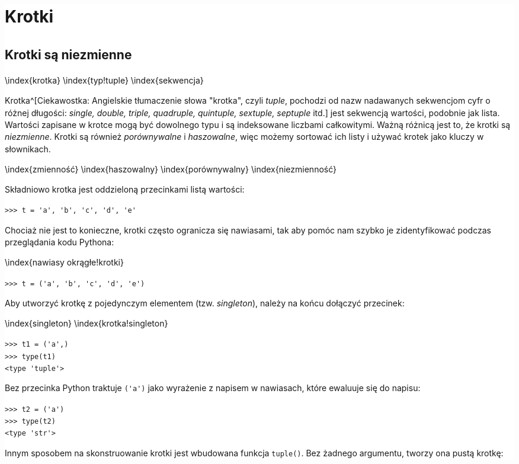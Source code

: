 
Krotki
======

Krotki są niezmienne
--------------------

\index{krotka}
\index{typ!tuple}
\index{sekwencja}

Krotka^[Ciekawostka: Angielskie tłumaczenie słowa "krotka", czyli *tuple*, pochodzi od nazw nadawanych sekwencjom cyfr o różnej długości: *single, double, triple, quadruple, quintuple, sextuple, septuple* itd.] jest sekwencją wartości, podobnie jak lista. Wartości zapisane w krotce mogą być dowolnego typu i są indeksowane liczbami całkowitymi. Ważną różnicą jest to, że krotki są *niezmienne*. Krotki są również *porównywalne* i *haszowalne*, więc możemy sortować ich listy i używać krotek jako kluczy w słownikach.

\index{zmienność}
\index{haszowalny}
\index{porównywalny}
\index{niezmienność}

Składniowo krotka jest oddzieloną przecinkami listą wartości:

~~~~ {.python}
>>> t = 'a', 'b', 'c', 'd', 'e'
~~~~

Chociaż nie jest to konieczne, krotki często ogranicza się nawiasami, tak aby pomóc nam szybko je zidentyfikować podczas przeglądania kodu Pythona:

\index{nawiasy okrągłe!krotki}

~~~~ {.python}
>>> t = ('a', 'b', 'c', 'd', 'e')
~~~~

Aby utworzyć krotkę z pojedynczym elementem (tzw. *singleton*), należy na końcu dołączyć przecinek:

\index{singleton}
\index{krotka!singleton}

~~~~ {.python .trinket}
>>> t1 = ('a',)
>>> type(t1)
<type 'tuple'>
~~~~

Bez przecinka Python traktuje `('a')` jako wyrażenie z napisem w nawiasach, które ewaluuje się do napisu:

~~~~ {.python}
>>> t2 = ('a')
>>> type(t2)
<type 'str'>
~~~~

Innym sposobem na skonstruowanie krotki jest wbudowana funkcja `tuple()`. Bez żadnego argumentu, tworzy ona pustą krotkę:
